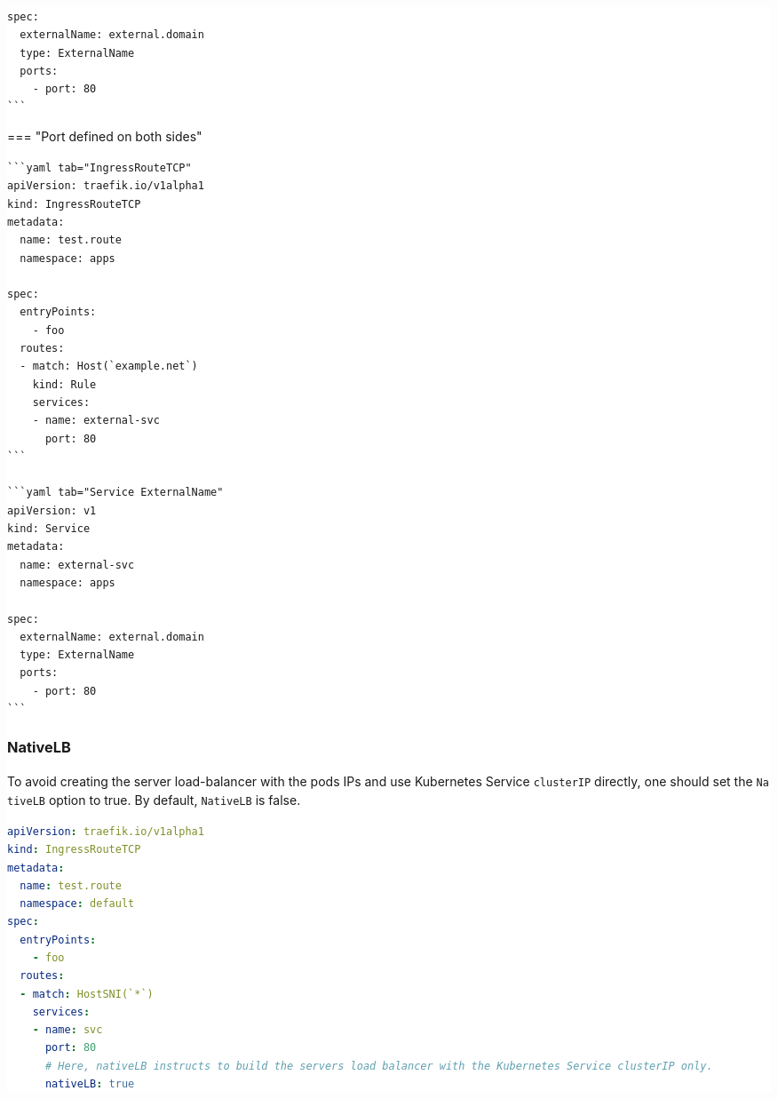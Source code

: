     spec:
      externalName: external.domain
      type: ExternalName
      ports:
        - port: 80
    ```

=== "Port defined on both sides"

    ```yaml tab="IngressRouteTCP"
    apiVersion: traefik.io/v1alpha1
    kind: IngressRouteTCP
    metadata:
      name: test.route
      namespace: apps

    spec:
      entryPoints:
        - foo
      routes:
      - match: Host(`example.net`)
        kind: Rule
        services:
        - name: external-svc
          port: 80
    ```

    ```yaml tab="Service ExternalName"
    apiVersion: v1
    kind: Service
    metadata:
      name: external-svc
      namespace: apps

    spec:
      externalName: external.domain
      type: ExternalName
      ports:
        - port: 80
    ```

### NativeLB

To avoid creating the server load-balancer with the pods IPs and use Kubernetes Service `clusterIP` directly, one should set the `NativeLB` option to true. By default, `NativeLB` is false.

```yaml tab="IngressRouteTCP"
apiVersion: traefik.io/v1alpha1
kind: IngressRouteTCP
metadata:
  name: test.route
  namespace: default
spec:
  entryPoints:
    - foo
  routes:
  - match: HostSNI(`*`)
    services:
    - name: svc
      port: 80
      # Here, nativeLB instructs to build the servers load balancer with the Kubernetes Service clusterIP only.
      nativeLB: true
```
